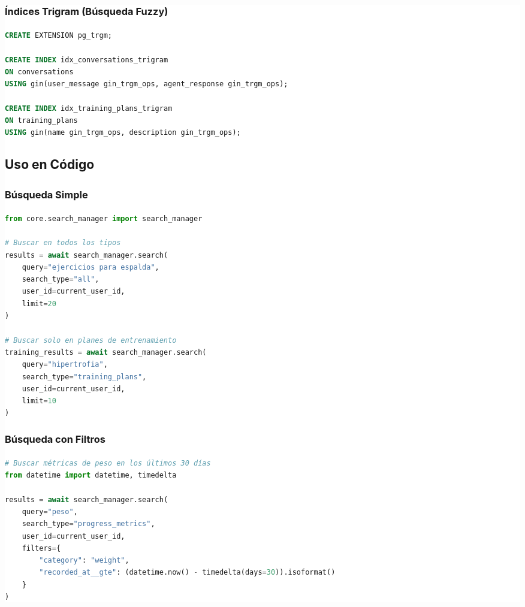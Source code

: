 ```sql
```

### Índices Trigram (Búsqueda Fuzzy)
```sql
CREATE EXTENSION pg_trgm;

CREATE INDEX idx_conversations_trigram 
ON conversations 
USING gin(user_message gin_trgm_ops, agent_response gin_trgm_ops);

CREATE INDEX idx_training_plans_trigram 
ON training_plans 
USING gin(name gin_trgm_ops, description gin_trgm_ops);
```

## Uso en Código

### Búsqueda Simple
```python
from core.search_manager import search_manager

# Buscar en todos los tipos
results = await search_manager.search(
    query="ejercicios para espalda",
    search_type="all",
    user_id=current_user_id,
    limit=20
)

# Buscar solo en planes de entrenamiento
training_results = await search_manager.search(
    query="hipertrofia",
    search_type="training_plans",
    user_id=current_user_id,
    limit=10
)
```

### Búsqueda con Filtros
```python
# Buscar métricas de peso en los últimos 30 días
from datetime import datetime, timedelta

results = await search_manager.search(
    query="peso",
    search_type="progress_metrics",
    user_id=current_user_id,
    filters={
        "category": "weight",
        "recorded_at__gte": (datetime.now() - timedelta(days=30)).isoformat()
    }
)
```
